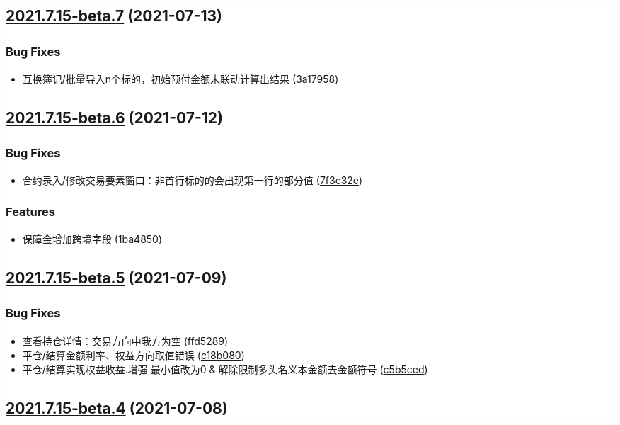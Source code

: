 ## [2021.7.15-beta.7](https://10.1.2.7/visual-fe/swap-modules/compare/v2021.7.15-beta.6...v2021.7.15-beta.7) (2021-07-13)


### Bug Fixes

* 互换簿记/批量导入n个标的，初始预付金额未联动计算出结果 ([3a17958](https://10.1.2.7/visual-fe/swap-modules/commits/3a17958214109af6f43d8136ef7a84e9f73aaff7))






## [2021.7.15-beta.6](https://10.1.2.7/visual-fe/swap-modules/compare/v2021.7.15-beta.5...v2021.7.15-beta.6) (2021-07-12)


### Bug Fixes

* 合约录入/修改交易要素窗口：非首行标的的会出现第一行的部分值 ([7f3c32e](https://10.1.2.7/visual-fe/swap-modules/commits/7f3c32ecb6de64321d5254b68820fa7732e28003))


### Features

* 保障金增加跨境字段 ([1ba4850](https://10.1.2.7/visual-fe/swap-modules/commits/1ba4850d317615583d7454a17f84de99d0f811aa))






## [2021.7.15-beta.5](https://10.1.2.7/visual-fe/swap-modules/compare/v2021.7.15-beta.4...v2021.7.15-beta.5) (2021-07-09)


### Bug Fixes

* 查看持仓详情：交易方向中我方为空 ([ffd5289](https://10.1.2.7/visual-fe/swap-modules/commits/ffd528941f60de9b9564e74df7c14054e53cfc8d))
* 平仓/结算金额利率、权益方向取值错误 ([c18b080](https://10.1.2.7/visual-fe/swap-modules/commits/c18b080fe32fc74ecbec8aa066a463430198cd18))
* 平仓/结算实现权益收益.增强 最小值改为0 & 解除限制多头名义本金额去金额符号 ([c5b5ced](https://10.1.2.7/visual-fe/swap-modules/commits/c5b5ced532728b9b8893147161a9076a1dc00750))






## [2021.7.15-beta.4](https://10.1.2.7/visual-fe/swap-modules/compare/v2021.7.15-beta.3...v2021.7.15-beta.4) (2021-07-08)
